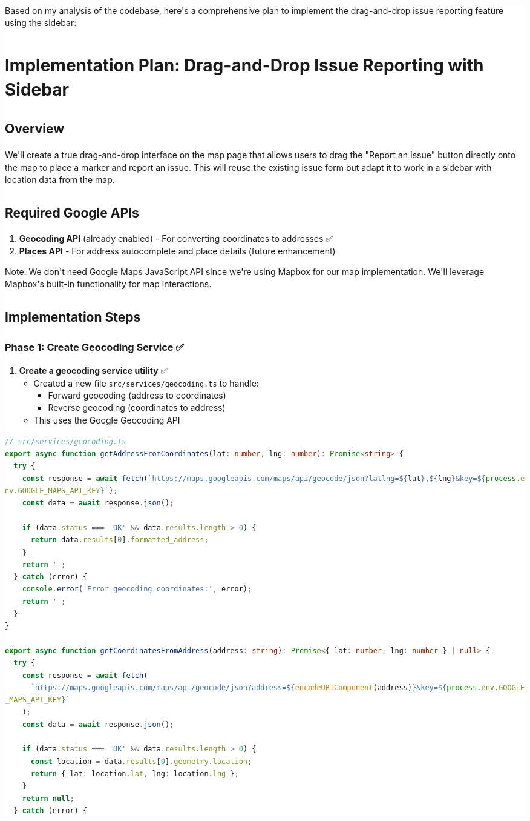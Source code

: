 Based on my analysis of the codebase, here's a comprehensive plan to implement the drag-and-drop issue reporting feature using the sidebar:

# Implementation Plan: Drag-and-Drop Issue Reporting with Sidebar

## Overview

We'll create a true drag-and-drop interface on the map page that allows users to drag the "Report an Issue" button directly onto the map to place a marker and report an issue. This will reuse the existing issue form but adapt it to work in a sidebar with location data from the map.

## Required Google APIs

1. **Geocoding API** (already enabled) - For converting coordinates to addresses ✅
2. **Places API** - For address autocomplete and place details (future enhancement)

Note: We don't need Google Maps JavaScript API since we're using Mapbox for our map implementation. We'll leverage Mapbox's built-in functionality for map interactions.

## Implementation Steps

### Phase 1: Create Geocoding Service ✅

1. **Create a geocoding service utility** ✅
   - Created a new file `src/services/geocoding.ts` to handle:
     - Forward geocoding (address to coordinates)
     - Reverse geocoding (coordinates to address)
   - This uses the Google Geocoding API

```typescript
// src/services/geocoding.ts
export async function getAddressFromCoordinates(lat: number, lng: number): Promise<string> {
  try {
    const response = await fetch(`https://maps.googleapis.com/maps/api/geocode/json?latlng=${lat},${lng}&key=${process.env.GOOGLE_MAPS_API_KEY}`);
    const data = await response.json();

    if (data.status === 'OK' && data.results.length > 0) {
      return data.results[0].formatted_address;
    }
    return '';
  } catch (error) {
    console.error('Error geocoding coordinates:', error);
    return '';
  }
}

export async function getCoordinatesFromAddress(address: string): Promise<{ lat: number; lng: number } | null> {
  try {
    const response = await fetch(
      `https://maps.googleapis.com/maps/api/geocode/json?address=${encodeURIComponent(address)}&key=${process.env.GOOGLE_MAPS_API_KEY}`
    );
    const data = await response.json();

    if (data.status === 'OK' && data.results.length > 0) {
      const location = data.results[0].geometry.location;
      return { lat: location.lat, lng: location.lng };
    }
    return null;
  } catch (error) {
```